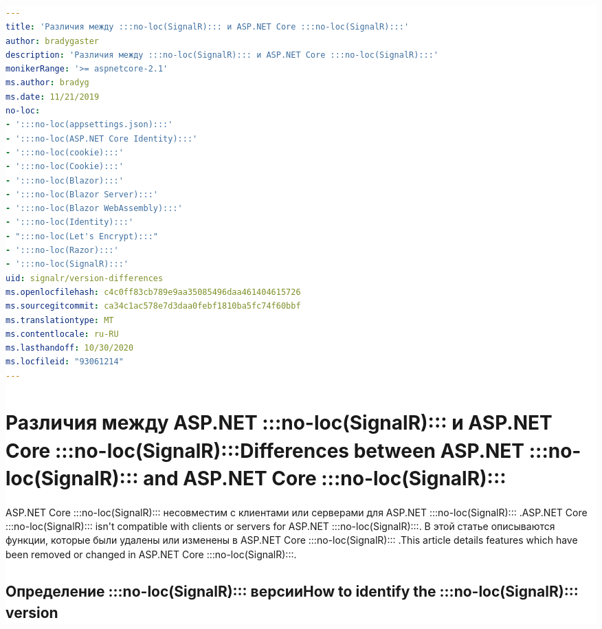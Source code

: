 ```yaml
---
title: 'Различия между :::no-loc(SignalR)::: и ASP.NET Core :::no-loc(SignalR):::'
author: bradygaster
description: 'Различия между :::no-loc(SignalR)::: и ASP.NET Core :::no-loc(SignalR):::'
monikerRange: '>= aspnetcore-2.1'
ms.author: bradyg
ms.date: 11/21/2019
no-loc:
- ':::no-loc(appsettings.json):::'
- ':::no-loc(ASP.NET Core Identity):::'
- ':::no-loc(cookie):::'
- ':::no-loc(Cookie):::'
- ':::no-loc(Blazor):::'
- ':::no-loc(Blazor Server):::'
- ':::no-loc(Blazor WebAssembly):::'
- ':::no-loc(Identity):::'
- ":::no-loc(Let's Encrypt):::"
- ':::no-loc(Razor):::'
- ':::no-loc(SignalR):::'
uid: signalr/version-differences
ms.openlocfilehash: c4c0ff83cb789e9aa35085496daa461404615726
ms.sourcegitcommit: ca34c1ac578e7d3daa0febf1810ba5fc74f60bbf
ms.translationtype: MT
ms.contentlocale: ru-RU
ms.lasthandoff: 10/30/2020
ms.locfileid: "93061214"
---
```

# <a name="differences-between-aspnet-no-locsignalr-and-aspnet-core-no-locsignalr"></a><span data-ttu-id="5226e-103">Различия между ASP.NET :::no-loc(SignalR)::: и ASP.NET Core :::no-loc(SignalR):::</span><span class="sxs-lookup"><span data-stu-id="5226e-103">Differences between ASP.NET :::no-loc(SignalR)::: and ASP.NET Core :::no-loc(SignalR):::</span></span>

<span data-ttu-id="5226e-104">ASP.NET Core :::no-loc(SignalR)::: несовместим с клиентами или серверами для ASP.NET :::no-loc(SignalR)::: .</span><span class="sxs-lookup"><span data-stu-id="5226e-104">ASP.NET Core :::no-loc(SignalR)::: isn't compatible with clients or servers for ASP.NET :::no-loc(SignalR):::.</span></span> <span data-ttu-id="5226e-105">В этой статье описываются функции, которые были удалены или изменены в ASP.NET Core :::no-loc(SignalR)::: .</span><span class="sxs-lookup"><span data-stu-id="5226e-105">This article details features which have been removed or changed in ASP.NET Core :::no-loc(SignalR):::.</span></span>

## <a name="how-to-identify-the-no-locsignalr-version"></a><span data-ttu-id="5226e-106">Определение :::no-loc(SignalR)::: версии</span><span class="sxs-lookup"><span data-stu-id="5226e-106">How to identify the :::no-loc(SignalR)::: version</span></span>
